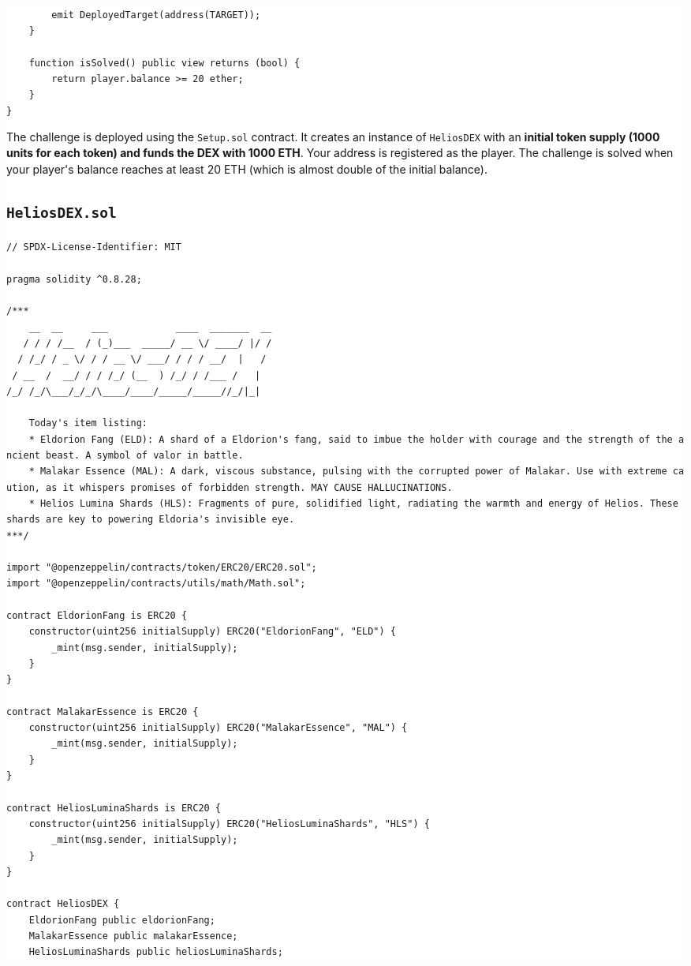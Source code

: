 ```solidity
        emit DeployedTarget(address(TARGET));
    }

    function isSolved() public view returns (bool) {
        return player.balance >= 20 ether;
    }
}
```

The challenge is deployed using the `Setup.sol` contract. It creates an instance of `HeliosDEX` with an **initial token supply (1000 units for each token) and funds the DEX with 1000 ETH**. Your address is registered as the player. The challenge is solved when your player's balance reaches at least 20 ETH (which is almost double of the initial balance).

## `HeliosDEX.sol`

```solidity
// SPDX-License-Identifier: MIT

pragma solidity ^0.8.28;

/***
    __  __     ___            ____  _______  __
   / / / /__  / (_)___  _____/ __ \/ ____/ |/ /
  / /_/ / _ \/ / / __ \/ ___/ / / / __/  |   / 
 / __  /  __/ / / /_/ (__  ) /_/ / /___ /   |  
/_/ /_/\___/_/_/\____/____/_____/_____//_/|_|  
                                               
    Today's item listing:
    * Eldorion Fang (ELD): A shard of a Eldorion's fang, said to imbue the holder with courage and the strength of the ancient beast. A symbol of valor in battle.
    * Malakar Essence (MAL): A dark, viscous substance, pulsing with the corrupted power of Malakar. Use with extreme caution, as it whispers promises of forbidden strength. MAY CAUSE HALLUCINATIONS.
    * Helios Lumina Shards (HLS): Fragments of pure, solidified light, radiating the warmth and energy of Helios. These shards are key to powering Eldoria's invisible eye.
***/

import "@openzeppelin/contracts/token/ERC20/ERC20.sol";
import "@openzeppelin/contracts/utils/math/Math.sol";

contract EldorionFang is ERC20 {
    constructor(uint256 initialSupply) ERC20("EldorionFang", "ELD") {
        _mint(msg.sender, initialSupply);
    }
}

contract MalakarEssence is ERC20 {
    constructor(uint256 initialSupply) ERC20("MalakarEssence", "MAL") {
        _mint(msg.sender, initialSupply);
    }
}

contract HeliosLuminaShards is ERC20 {
    constructor(uint256 initialSupply) ERC20("HeliosLuminaShards", "HLS") {
        _mint(msg.sender, initialSupply);
    }
}

contract HeliosDEX {
    EldorionFang public eldorionFang;
    MalakarEssence public malakarEssence;
    HeliosLuminaShards public heliosLuminaShards;

```